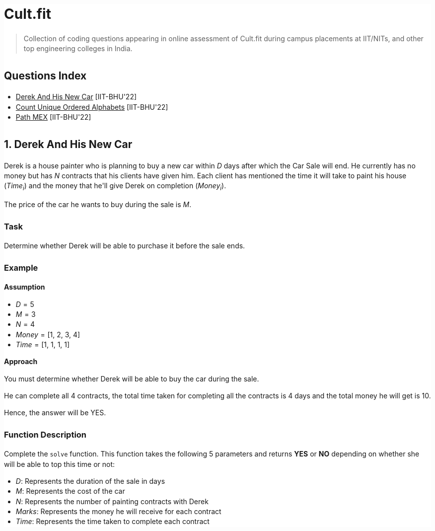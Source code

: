 # Cult.fit
> Collection of coding questions appearing in online assessment of Cult.fit during campus placements at IIT/NITs, and other top engineering colleges in India.

## Questions Index

* [Derek And His New Car](#1-derek-and-his-new-car) [IIT-BHU'22]
* [Count Unique Ordered Alphabets](#2-count-unique-ordered-alphabets) [IIT-BHU'22]
* [Path MEX](#3-path-mex) [IIT-BHU'22]

## 1. Derek And His New Car

Derek is a house painter who is planning to buy a new car within $D$ days after which the Car Sale will end. He currently has no money but has $N$ contracts that his clients have given him. Each client has mentioned the time it will take to paint his house $(Time_i)$ and the money that he'll give Derek on completion $(Money_i)$.

The price of the car he wants to buy during the sale is $M$.

### Task

Determine whether Derek will be able to purchase it before the sale ends.

### Example

$\textbf{Assumption}$

* $D = 5$
* $M = 3$
* $N = 4$
* $Money = [1, \ 2, \ 3, \ 4]$
* $Time = [1, \ 1, \ 1, \ 1]$

$\textbf{Approach}$

You must determine whether Derek will be able to buy the car during the sale.

He can complete all $4$ contracts, the total time taken for completing all the contracts is $4$ days and the total money he will get is $10$.

Hence, the answer will be YES.

### Function Description

Complete the `solve` function. This function takes the following $5$ parameters and returns **YES** or **NO** depending on whether she will be able to top this time or not:

* $D$: Represents the duration of the sale in days
* $M$: Represents the cost of the car
* $N$: Represents the number of painting contracts with Derek
* $Marks$: Represents the money he will receive for each contract
* $Time$: Represents the time taken to complete each contract
